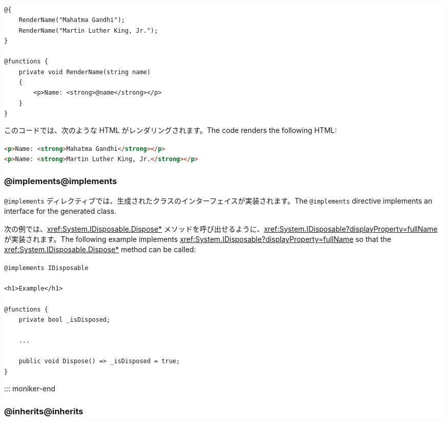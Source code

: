 ```cshtml
@{
    RenderName("Mahatma Gandhi");
    RenderName("Martin Luther King, Jr.");
}

@functions {
    private void RenderName(string name)
    {
        <p>Name: <strong>@name</strong></p>
    }
}
```

<span data-ttu-id="d04b9-227">このコードでは、次のような HTML がレンダリングされます。</span><span class="sxs-lookup"><span data-stu-id="d04b9-227">The code renders the following HTML:</span></span>

```html
<p>Name: <strong>Mahatma Gandhi</strong></p>
<p>Name: <strong>Martin Luther King, Jr.</strong></p>
```

### <a name="implements"></a><span data-ttu-id="d04b9-228">\@implements</span><span class="sxs-lookup"><span data-stu-id="d04b9-228">\@implements</span></span>

<span data-ttu-id="d04b9-229">`@implements` ディレクティブでは、生成されたクラスのインターフェイスが実装されます。</span><span class="sxs-lookup"><span data-stu-id="d04b9-229">The `@implements` directive implements an interface for the generated class.</span></span>

<span data-ttu-id="d04b9-230">次の例では、<xref:System.IDisposable.Dispose*> メソッドを呼び出せるように、<xref:System.IDisposable?displayProperty=fullName> が実装されます。</span><span class="sxs-lookup"><span data-stu-id="d04b9-230">The following example implements <xref:System.IDisposable?displayProperty=fullName> so that the <xref:System.IDisposable.Dispose*> method can be called:</span></span>

```cshtml
@implements IDisposable

<h1>Example</h1>

@functions {
    private bool _isDisposed;

    ...

    public void Dispose() => _isDisposed = true;
}
```

::: moniker-end

### <a name="inherits"></a><span data-ttu-id="d04b9-231">\@inherits</span><span class="sxs-lookup"><span data-stu-id="d04b9-231">\@inherits</span></span>
